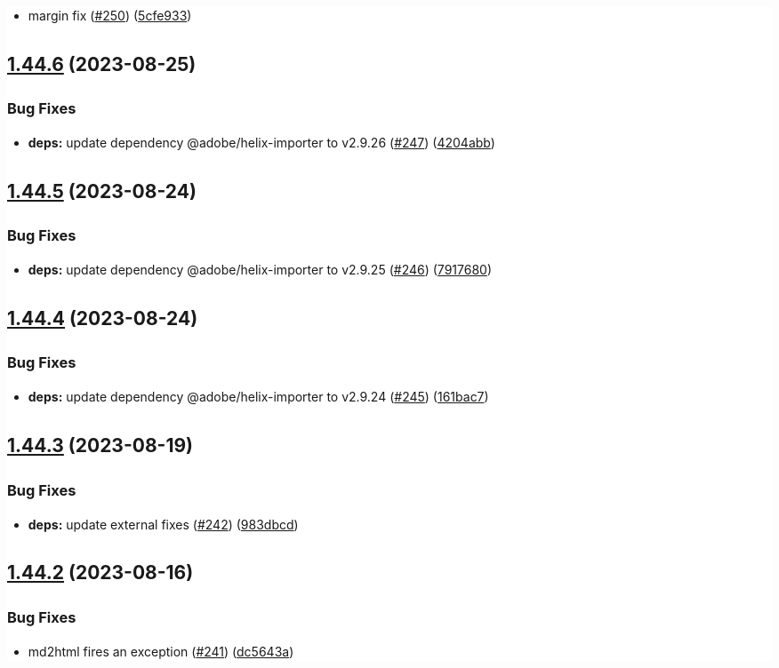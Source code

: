 * margin fix ([#250](https://github.com/adobe/helix-importer-ui/issues/250)) ([5cfe933](https://github.com/adobe/helix-importer-ui/commit/5cfe933dad8410dc05f12992a1eeed3e690da7a3))

## [1.44.6](https://github.com/adobe/helix-importer-ui/compare/v1.44.5...v1.44.6) (2023-08-25)


### Bug Fixes

* **deps:** update dependency @adobe/helix-importer to v2.9.26 ([#247](https://github.com/adobe/helix-importer-ui/issues/247)) ([4204abb](https://github.com/adobe/helix-importer-ui/commit/4204abb008ec228296cd423c9cf697cf2584013f))

## [1.44.5](https://github.com/adobe/helix-importer-ui/compare/v1.44.4...v1.44.5) (2023-08-24)


### Bug Fixes

* **deps:** update dependency @adobe/helix-importer to v2.9.25 ([#246](https://github.com/adobe/helix-importer-ui/issues/246)) ([7917680](https://github.com/adobe/helix-importer-ui/commit/7917680018bad6a3a86d39128011722f2addc356))

## [1.44.4](https://github.com/adobe/helix-importer-ui/compare/v1.44.3...v1.44.4) (2023-08-24)


### Bug Fixes

* **deps:** update dependency @adobe/helix-importer to v2.9.24 ([#245](https://github.com/adobe/helix-importer-ui/issues/245)) ([161bac7](https://github.com/adobe/helix-importer-ui/commit/161bac7d7adbab14e9b7b404105031577acc2711))

## [1.44.3](https://github.com/adobe/helix-importer-ui/compare/v1.44.2...v1.44.3) (2023-08-19)


### Bug Fixes

* **deps:** update external fixes ([#242](https://github.com/adobe/helix-importer-ui/issues/242)) ([983dbcd](https://github.com/adobe/helix-importer-ui/commit/983dbcd29c8802854eceeb3ee7820f9aca79f749))

## [1.44.2](https://github.com/adobe/helix-importer-ui/compare/v1.44.1...v1.44.2) (2023-08-16)


### Bug Fixes

* md2html fires an exception ([#241](https://github.com/adobe/helix-importer-ui/issues/241)) ([dc5643a](https://github.com/adobe/helix-importer-ui/commit/dc5643ae3c82a31029c463bb385e2a99762c601d))
